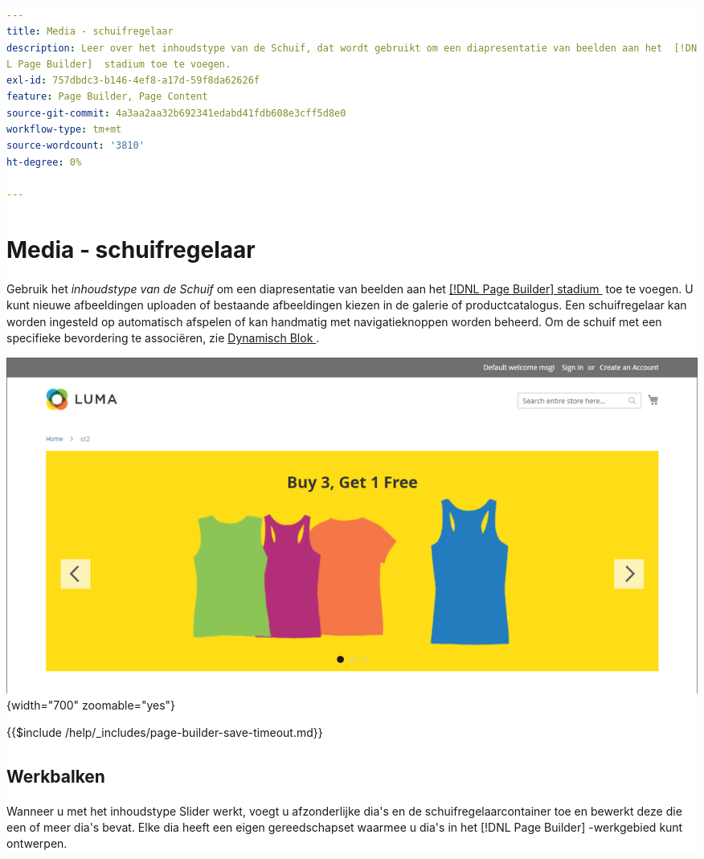 ```yaml
---
title: Media - schuifregelaar
description: Leer over het inhoudstype van de Schuif, dat wordt gebruikt om een diapresentatie van beelden aan het  [!DNL Page Builder]  stadium toe te voegen.
exl-id: 757dbdc3-b146-4ef8-a17d-59f8da62626f
feature: Page Builder, Page Content
source-git-commit: 4a3aa2aa32b692341edabd41fdb608e3cff5d8e0
workflow-type: tm+mt
source-wordcount: '3810'
ht-degree: 0%

---
```


# Media - schuifregelaar

Gebruik het _inhoudstype van de Schuif_ om een diapresentatie van beelden aan het [[!DNL Page Builder]  stadium &#x200B;](workspace.md#stage) toe te voegen. U kunt nieuwe afbeeldingen uploaden of bestaande afbeeldingen kiezen in de galerie of productcatalogus. Een schuifregelaar kan worden ingesteld op automatisch afspelen of kan handmatig met navigatieknoppen worden beheerd. Om de schuif met een specifieke bevordering te associëren, zie [&#x200B; Dynamisch Blok &#x200B;](dynamic-block.md).

![&#x200B; schuif van Media op storefront &#x200B;](./assets/pb-media-slider-buy3-get1free-storefront.png){width="700" zoomable="yes"}

{{$include /help/_includes/page-builder-save-timeout.md}}

## Werkbalken

Wanneer u met het inhoudstype Slider werkt, voegt u afzonderlijke dia&#39;s en de schuifregelaarcontainer toe en bewerkt deze die een of meer dia&#39;s bevat. Elke dia heeft een eigen gereedschapset waarmee u dia&#39;s in het [!DNL Page Builder] -werkgebied kunt ontwerpen.
